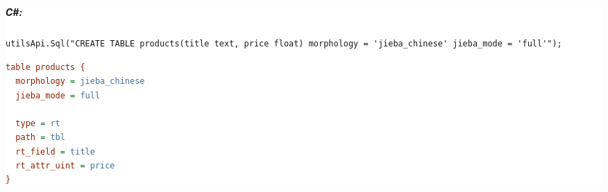 
##### C#:

```clike
utilsApi.Sql("CREATE TABLE products(title text, price float) morphology = 'jieba_chinese' jieba_mode = 'full'");
```



```ini
table products {
  morphology = jieba_chinese
  jieba_mode = full

  type = rt
  path = tbl
  rt_field = title
  rt_attr_uint = price
}
```

